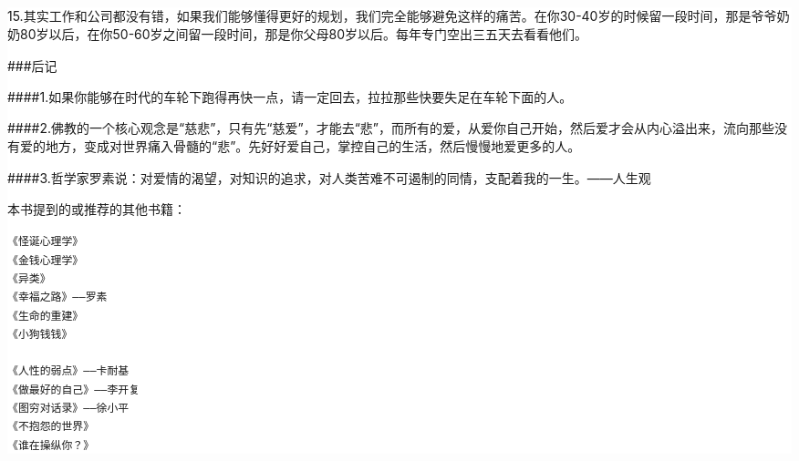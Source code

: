 15.其实工作和公司都没有错，如果我们能够懂得更好的规划，我们完全能够避免这样的痛苦。在你30-40岁的时候留一段时间，那是爷爷奶奶80岁以后，在你50-60岁之间留一段时间，那是你父母80岁以后。每年专门空出三五天去看看他们。

###后记

####1.如果你能够在时代的车轮下跑得再快一点，请一定回去，拉拉那些快要失足在车轮下面的人。

####2.佛教的一个核心观念是“慈悲”，只有先“慈爱”，才能去“悲”，而所有的爱，从爱你自己开始，然后爱才会从内心溢出来，流向那些没有爱的地方，变成对世界痛入骨髓的“悲”。先好好爱自己，掌控自己的生活，然后慢慢地爱更多的人。

####3.哲学家罗素说：对爱情的渴望，对知识的追求，对人类苦难不可遏制的同情，支配着我的一生。——人生观



本书提到的或推荐的其他书籍：

```
《怪诞心理学》
《金钱心理学》
《异类》
《幸福之路》——罗素
《生命的重建》
《小狗钱钱》

《人性的弱点》——卡耐基
《做最好的自己》——李开复
《图穷对话录》——徐小平
《不抱怨的世界》
《谁在操纵你？》
```